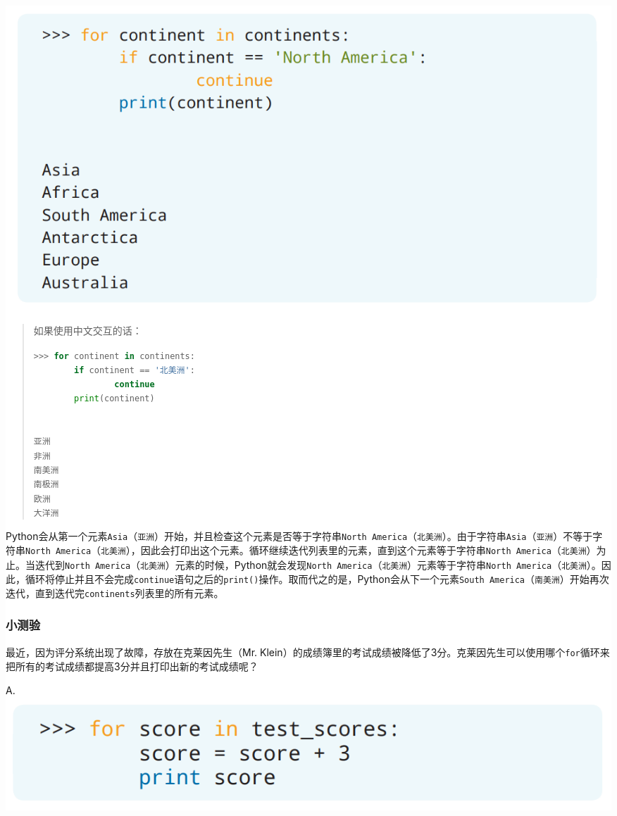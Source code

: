 ![Code-9-7](./Resources/Chapter09/Code-9-7.png)

> 如果使用中文交互的话：
> ```Python
> >>> for continent in continents:
>         if continent == '北美洲':
>                 continue
>         print(continent)
>
>
> 亚洲
> 非洲
> 南美洲
> 南极洲
> 欧洲
> 大洋洲
> ```

Python会从第一个元素`Asia`（`亚洲`）开始，并且检查这个元素是否等于字符串`North America`（`北美洲`）。由于字符串`Asia`（`亚洲`）不等于字符串`North America`（`北美洲`），因此会打印出这个元素。循环继续迭代列表里的元素，直到这个元素等于字符串`North America`（`北美洲`）为止。当迭代到`North America`（`北美洲`）元素的时候，Python就会发现`North America`（`北美洲`）元素等于字符串`North America`（`北美洲`）。因此，循环将停止并且不会完成`continue`语句之后的`print()`操作。取而代之的是，Python会从下一个元素`South America`（`南美洲`）开始再次迭代，直到迭代完`continents`列表里的所有元素。

### 小测验

最近，因为评分系统出现了故障，存放在克莱因先生（Mr. Klein）的成绩簿里的考试成绩被降低了3分。克莱因先生可以使用哪个`for`循环来把所有的考试成绩都提高3分并且打印出新的考试成绩呢？

A.![Code-9-8](./Resources/Chapter09/Code-9-8.png)